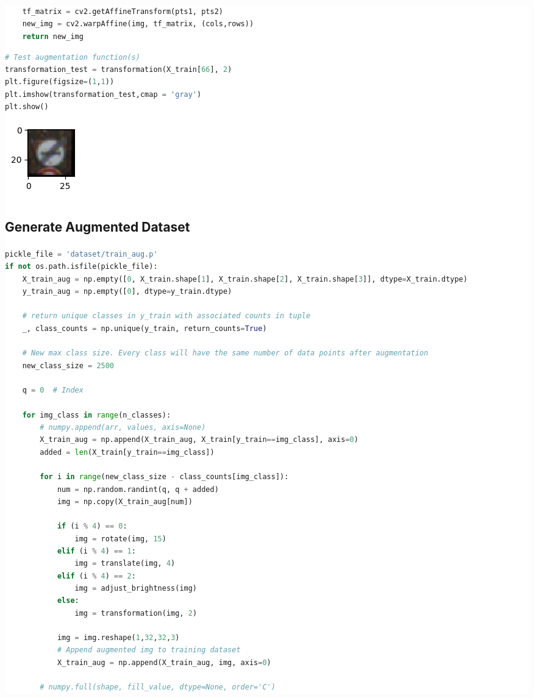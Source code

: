 ```python
    tf_matrix = cv2.getAffineTransform(pts1, pts2)
    new_img = cv2.warpAffine(img, tf_matrix, (cols,rows))
    return new_img
```


```python
# Test augmentation function(s)
transformation_test = transformation(X_train[66], 2)
plt.figure(figsize=(1,1))
plt.imshow(transformation_test,cmap = 'gray')
plt.show()
```


![png](output_18_0.png)


## Generate Augmented Dataset


```python
pickle_file = 'dataset/train_aug.p'
if not os.path.isfile(pickle_file):
    X_train_aug = np.empty([0, X_train.shape[1], X_train.shape[2], X_train.shape[3]], dtype=X_train.dtype)
    y_train_aug = np.empty([0], dtype=y_train.dtype)
    
    # return unique classes in y_train with associated counts in tuple
    _, class_counts = np.unique(y_train, return_counts=True)
    
    # New max class size. Every class will have the same number of data points after augmentation
    new_class_size = 2500
    
    q = 0  # Index
    
    for img_class in range(n_classes):
        # numpy.append(arr, values, axis=None)
        X_train_aug = np.append(X_train_aug, X_train[y_train==img_class], axis=0)
        added = len(X_train[y_train==img_class])
        
        for i in range(new_class_size - class_counts[img_class]):
            num = np.random.randint(q, q + added)
            img = np.copy(X_train_aug[num])

            if (i % 4) == 0:
                img = rotate(img, 15)
            elif (i % 4) == 1:
                img = translate(img, 4)
            elif (i % 4) == 2:
                img = adjust_brightness(img)
            else:
                img = transformation(img, 2)

            img = img.reshape(1,32,32,3)
            # Append augmented img to training dataset
            X_train_aug = np.append(X_train_aug, img, axis=0)

        # numpy.full(shape, fill_value, dtype=None, order='C')
```